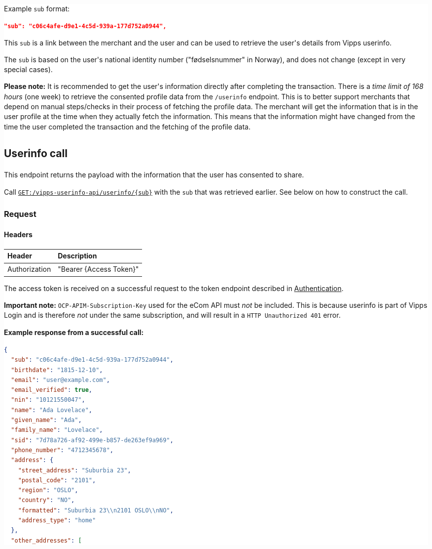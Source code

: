Example `sub` format:

```json
"sub": "c06c4afe-d9e1-4c5d-939a-177d752a0944",
```

This `sub` is a link between the merchant and the user and can be used to retrieve
the user's details from Vipps userinfo.

The `sub` is based on the user's national identity number ("fødselsnummer"
in Norway), and does not change (except in very special cases).

**Please note:** It is recommended to get the user's information directly after
completing the transaction. There is a *time limit of 168 hours*
(one week) to retrieve the consented profile data from the `/userinfo` endpoint. This is to
better support merchants that depend on manual steps/checks in their process of
fetching the profile data. The merchant will get the information that is in the
user profile at the time when they actually fetch the information. This means
that the information might have changed from the time the user completed the
transaction and the fetching of the profile data.

## Userinfo call

This endpoint returns the payload with the information that the user has consented to share.

Call [`GET:/vipps-userinfo-api/userinfo/{sub}`](https://vippsas.github.io/vipps-developer-docs/api/ecom#tag/Vipps-Userinfo-API/operation/getUserinfo)
with the `sub` that was retrieved earlier. See below on how to construct the call.

### Request

#### Headers

| Header        | Description             |
|:--------------|:------------------------|
| Authorization | "Bearer {Access Token}" |

The access token is received on a successful request to the token endpoint described in [Authentication](./authentication.md).

**Important note:** `OCP-APIM-Subscription-Key` used for the eCom API must *not* be included. This is because userinfo is part of
Vipps Login and is therefore *not* under the same subscription, and will result in a `HTTP Unauthorized 401` error.

**Example response from a successful call:**

```json
{
  "sub": "c06c4afe-d9e1-4c5d-939a-177d752a0944",
  "birthdate": "1815-12-10",
  "email": "user@example.com",
  "email_verified": true,
  "nin": "10121550047",
  "name": "Ada Lovelace",
  "given_name": "Ada",
  "family_name": "Lovelace",
  "sid": "7d78a726-af92-499e-b857-de263ef9a969",
  "phone_number": "4712345678",
  "address": {
    "street_address": "Suburbia 23",
    "postal_code": "2101",
    "region": "OSLO",
    "country": "NO",
    "formatted": "Suburbia 23\\n2101 OSLO\\nNO",
    "address_type": "home"
  },
  "other_addresses": [
```